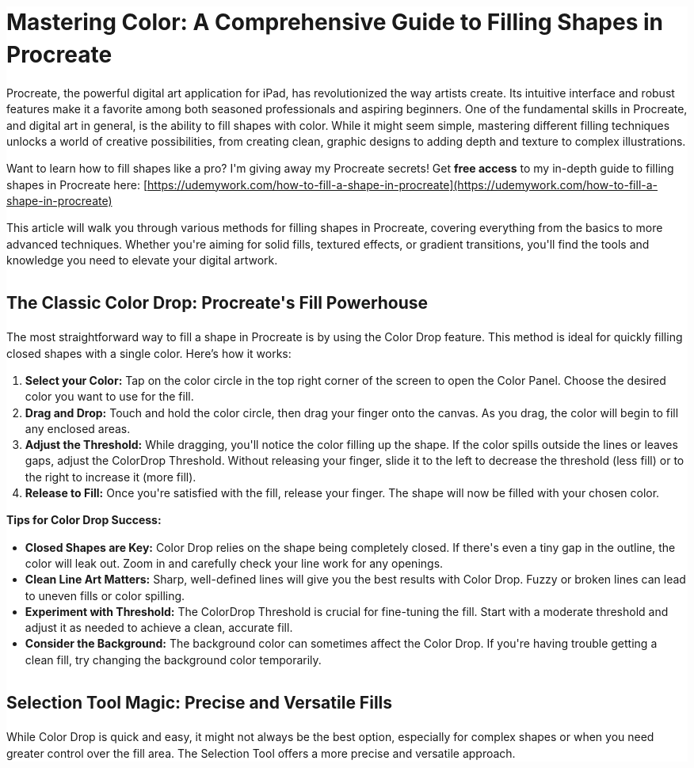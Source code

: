 # Mastering Color: A Comprehensive Guide to Filling Shapes in Procreate

Procreate, the powerful digital art application for iPad, has revolutionized the way artists create. Its intuitive interface and robust features make it a favorite among both seasoned professionals and aspiring beginners. One of the fundamental skills in Procreate, and digital art in general, is the ability to fill shapes with color. While it might seem simple, mastering different filling techniques unlocks a world of creative possibilities, from creating clean, graphic designs to adding depth and texture to complex illustrations.

Want to learn how to fill shapes like a pro? I'm giving away my Procreate secrets! Get **free access** to my in-depth guide to filling shapes in Procreate here: [https://udemywork.com/how-to-fill-a-shape-in-procreate](https://udemywork.com/how-to-fill-a-shape-in-procreate)

This article will walk you through various methods for filling shapes in Procreate, covering everything from the basics to more advanced techniques. Whether you're aiming for solid fills, textured effects, or gradient transitions, you'll find the tools and knowledge you need to elevate your digital artwork.

## The Classic Color Drop: Procreate's Fill Powerhouse

The most straightforward way to fill a shape in Procreate is by using the Color Drop feature. This method is ideal for quickly filling closed shapes with a single color. Here’s how it works:

1.  **Select your Color:** Tap on the color circle in the top right corner of the screen to open the Color Panel. Choose the desired color you want to use for the fill.
2.  **Drag and Drop:** Touch and hold the color circle, then drag your finger onto the canvas. As you drag, the color will begin to fill any enclosed areas.
3.  **Adjust the Threshold:** While dragging, you'll notice the color filling up the shape. If the color spills outside the lines or leaves gaps, adjust the ColorDrop Threshold. Without releasing your finger, slide it to the left to decrease the threshold (less fill) or to the right to increase it (more fill).
4.  **Release to Fill:** Once you're satisfied with the fill, release your finger. The shape will now be filled with your chosen color.

**Tips for Color Drop Success:**

*   **Closed Shapes are Key:** Color Drop relies on the shape being completely closed. If there's even a tiny gap in the outline, the color will leak out. Zoom in and carefully check your line work for any openings.
*   **Clean Line Art Matters:** Sharp, well-defined lines will give you the best results with Color Drop. Fuzzy or broken lines can lead to uneven fills or color spilling.
*   **Experiment with Threshold:** The ColorDrop Threshold is crucial for fine-tuning the fill. Start with a moderate threshold and adjust it as needed to achieve a clean, accurate fill.
*   **Consider the Background:** The background color can sometimes affect the Color Drop. If you're having trouble getting a clean fill, try changing the background color temporarily.

## Selection Tool Magic: Precise and Versatile Fills

While Color Drop is quick and easy, it might not always be the best option, especially for complex shapes or when you need greater control over the fill area. The Selection Tool offers a more precise and versatile approach.

